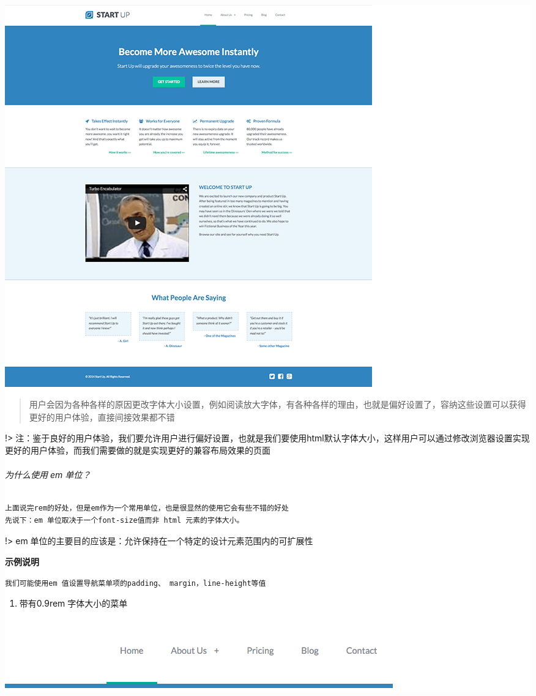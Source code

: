 ![rem示例站点图3](../images/rem示例站点图3.png)

> 用户会因为各种各样的原因更改字体大小设置，例如阅读放大字体，有各种各样的理由，也就是偏好设置了，容纳这些设置可以获得更好的用户体验，直接间接效果都不错

!> 注：鉴于良好的用户体验，我们要允许用户进行偏好设置，也就是我们要使用html默认字体大小，这样用户可以通过修改浏览器设置实现更好的用户体验，而我们需要做的就是实现更好的兼容布局效果的页面

###### 为什么使用 em 单位？

	上面说完rem的好处，但是em作为一个常用单位，也是很显然的使用它会有些不错的好处
	先说下：em 单位取决于一个font-size值而非 html 元素的字体大小。

!> em 单位的主要目的应该是：允许保持在一个特定的设计元素范围内的可扩展性

**示例说明**

	我们可能使用em 值设置导航菜单项的padding、 margin，line-height等值

1. 带有0.9rem 字体大小的菜单

![em示例说明图1](../images/em示例说明图1.png)
